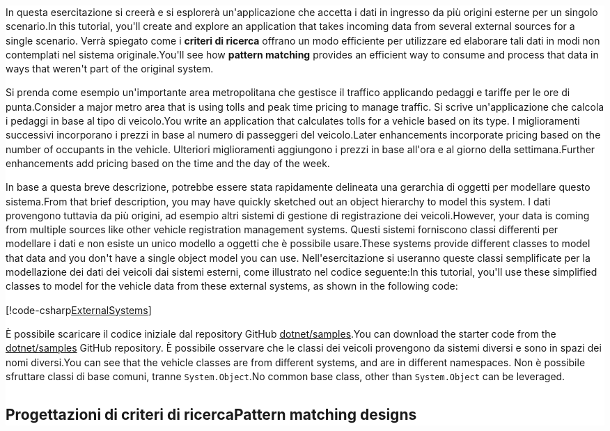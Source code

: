 <span data-ttu-id="7f07f-124">In questa esercitazione si creerà e si esplorerà un'applicazione che accetta i dati in ingresso da più origini esterne per un singolo scenario.</span><span class="sxs-lookup"><span data-stu-id="7f07f-124">In this tutorial, you'll create and explore an application that takes incoming data from several external sources for a single scenario.</span></span> <span data-ttu-id="7f07f-125">Verrà spiegato come i **criteri di ricerca** offrano un modo efficiente per utilizzare ed elaborare tali dati in modi non contemplati nel sistema originale.</span><span class="sxs-lookup"><span data-stu-id="7f07f-125">You'll see how **pattern matching** provides an efficient way to consume and process that data in ways that weren't part of the original system.</span></span>

<span data-ttu-id="7f07f-126">Si prenda come esempio un'importante area metropolitana che gestisce il traffico applicando pedaggi e tariffe per le ore di punta.</span><span class="sxs-lookup"><span data-stu-id="7f07f-126">Consider a major metro area that is using tolls and peak time pricing to manage traffic.</span></span> <span data-ttu-id="7f07f-127">Si scrive un'applicazione che calcola i pedaggi in base al tipo di veicolo.</span><span class="sxs-lookup"><span data-stu-id="7f07f-127">You write an application that calculates tolls for a vehicle based on its type.</span></span> <span data-ttu-id="7f07f-128">I miglioramenti successivi incorporano i prezzi in base al numero di passeggeri del veicolo.</span><span class="sxs-lookup"><span data-stu-id="7f07f-128">Later enhancements incorporate pricing based on the number of occupants in the vehicle.</span></span> <span data-ttu-id="7f07f-129">Ulteriori miglioramenti aggiungono i prezzi in base all'ora e al giorno della settimana.</span><span class="sxs-lookup"><span data-stu-id="7f07f-129">Further enhancements add pricing based on the time and the day of the week.</span></span>

<span data-ttu-id="7f07f-130">In base a questa breve descrizione, potrebbe essere stata rapidamente delineata una gerarchia di oggetti per modellare questo sistema.</span><span class="sxs-lookup"><span data-stu-id="7f07f-130">From that brief description, you may have quickly sketched out an object hierarchy to model this system.</span></span> <span data-ttu-id="7f07f-131">I dati provengono tuttavia da più origini, ad esempio altri sistemi di gestione di registrazione dei veicoli.</span><span class="sxs-lookup"><span data-stu-id="7f07f-131">However, your data is coming from multiple sources like other vehicle registration management systems.</span></span> <span data-ttu-id="7f07f-132">Questi sistemi forniscono classi differenti per modellare i dati e non esiste un unico modello a oggetti che è possibile usare.</span><span class="sxs-lookup"><span data-stu-id="7f07f-132">These systems provide different classes to model that data and you don't have a single object model you can use.</span></span> <span data-ttu-id="7f07f-133">Nell'esercitazione si useranno queste classi semplificate per la modellazione dei dati dei veicoli dai sistemi esterni, come illustrato nel codice seguente:</span><span class="sxs-lookup"><span data-stu-id="7f07f-133">In this tutorial, you'll use these simplified classes to model for the vehicle data from these external systems, as shown in the following code:</span></span>

[!code-csharp[ExternalSystems](~/samples/csharp/tutorials/patterns/start/toll-calculator/ExternalSystems.cs)]

<span data-ttu-id="7f07f-134">È possibile scaricare il codice iniziale dal repository GitHub [dotnet/samples](https://github.com/dotnet/samples/tree/master/csharp/tutorials/patterns/start).</span><span class="sxs-lookup"><span data-stu-id="7f07f-134">You can download the starter code from the [dotnet/samples](https://github.com/dotnet/samples/tree/master/csharp/tutorials/patterns/start) GitHub repository.</span></span> <span data-ttu-id="7f07f-135">È possibile osservare che le classi dei veicoli provengono da sistemi diversi e sono in spazi dei nomi diversi.</span><span class="sxs-lookup"><span data-stu-id="7f07f-135">You can see that the vehicle classes are from different systems, and are in different namespaces.</span></span> <span data-ttu-id="7f07f-136">Non è possibile sfruttare classi di base comuni, tranne `System.Object`.</span><span class="sxs-lookup"><span data-stu-id="7f07f-136">No common base class, other than `System.Object` can be leveraged.</span></span>

## <a name="pattern-matching-designs"></a><span data-ttu-id="7f07f-137">Progettazioni di criteri di ricerca</span><span class="sxs-lookup"><span data-stu-id="7f07f-137">Pattern matching designs</span></span>
